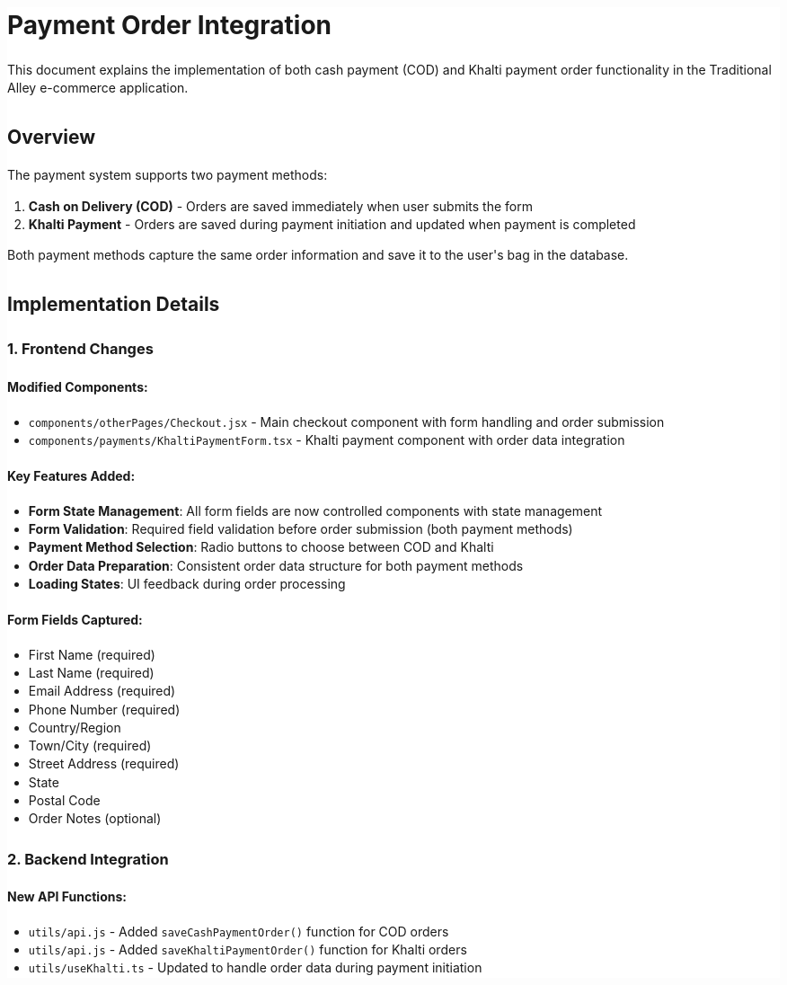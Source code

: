 # Payment Order Integration

This document explains the implementation of both cash payment (COD) and Khalti payment order functionality in the Traditional Alley e-commerce application.

## Overview

The payment system supports two payment methods:
1. **Cash on Delivery (COD)** - Orders are saved immediately when user submits the form
2. **Khalti Payment** - Orders are saved during payment initiation and updated when payment is completed

Both payment methods capture the same order information and save it to the user's bag in the database.

## Implementation Details

### 1. Frontend Changes

#### Modified Components:
- `components/otherPages/Checkout.jsx` - Main checkout component with form handling and order submission
- `components/payments/KhaltiPaymentForm.tsx` - Khalti payment component with order data integration

#### Key Features Added:
- **Form State Management**: All form fields are now controlled components with state management
- **Form Validation**: Required field validation before order submission (both payment methods)
- **Payment Method Selection**: Radio buttons to choose between COD and Khalti
- **Order Data Preparation**: Consistent order data structure for both payment methods
- **Loading States**: UI feedback during order processing

#### Form Fields Captured:
- First Name (required)
- Last Name (required)
- Email Address (required)
- Phone Number (required)
- Country/Region
- Town/City (required)
- Street Address (required)
- State
- Postal Code
- Order Notes (optional)

### 2. Backend Integration

#### New API Functions:
- `utils/api.js` - Added `saveCashPaymentOrder()` function for COD orders
- `utils/api.js` - Added `saveKhaltiPaymentOrder()` function for Khalti orders
- `utils/useKhalti.ts` - Updated to handle order data during payment initiation
